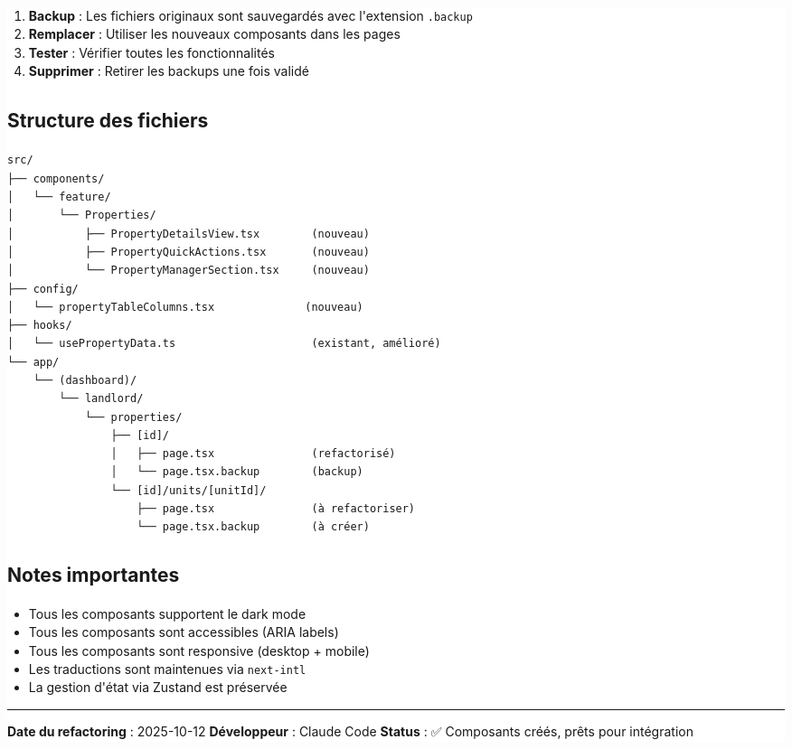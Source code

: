 1. **Backup** : Les fichiers originaux sont sauvegardés avec l'extension `.backup`
2. **Remplacer** : Utiliser les nouveaux composants dans les pages
3. **Tester** : Vérifier toutes les fonctionnalités
4. **Supprimer** : Retirer les backups une fois validé

## Structure des fichiers

```
src/
├── components/
│   └── feature/
│       └── Properties/
│           ├── PropertyDetailsView.tsx        (nouveau)
│           ├── PropertyQuickActions.tsx       (nouveau)
│           └── PropertyManagerSection.tsx     (nouveau)
├── config/
│   └── propertyTableColumns.tsx              (nouveau)
├── hooks/
│   └── usePropertyData.ts                     (existant, amélioré)
└── app/
    └── (dashboard)/
        └── landlord/
            └── properties/
                ├── [id]/
                │   ├── page.tsx               (refactorisé)
                │   └── page.tsx.backup        (backup)
                └── [id]/units/[unitId]/
                    ├── page.tsx               (à refactoriser)
                    └── page.tsx.backup        (à créer)
```

## Notes importantes

- Tous les composants supportent le dark mode
- Tous les composants sont accessibles (ARIA labels)
- Tous les composants sont responsive (desktop + mobile)
- Les traductions sont maintenues via `next-intl`
- La gestion d'état via Zustand est préservée

---

**Date du refactoring** : 2025-10-12
**Développeur** : Claude Code
**Status** : ✅ Composants créés, prêts pour intégration
